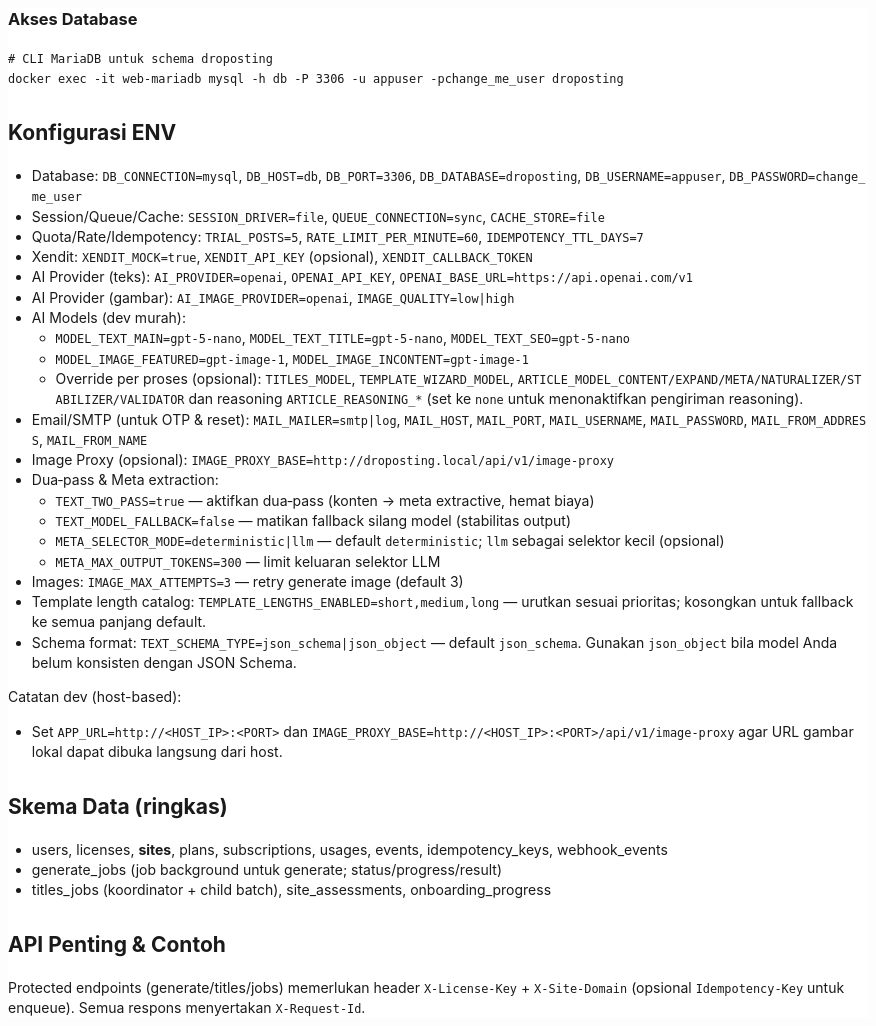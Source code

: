 ### Akses Database
```
# CLI MariaDB untuk schema droposting
docker exec -it web-mariadb mysql -h db -P 3306 -u appuser -pchange_me_user droposting
```

## Konfigurasi ENV
- Database: `DB_CONNECTION=mysql`, `DB_HOST=db`, `DB_PORT=3306`, `DB_DATABASE=droposting`, `DB_USERNAME=appuser`, `DB_PASSWORD=change_me_user`
- Session/Queue/Cache: `SESSION_DRIVER=file`, `QUEUE_CONNECTION=sync`, `CACHE_STORE=file`
- Quota/Rate/Idempotency: `TRIAL_POSTS=5`, `RATE_LIMIT_PER_MINUTE=60`, `IDEMPOTENCY_TTL_DAYS=7`
- Xendit: `XENDIT_MOCK=true`, `XENDIT_API_KEY` (opsional), `XENDIT_CALLBACK_TOKEN`
- AI Provider (teks): `AI_PROVIDER=openai`, `OPENAI_API_KEY`, `OPENAI_BASE_URL=https://api.openai.com/v1`
- AI Provider (gambar): `AI_IMAGE_PROVIDER=openai`, `IMAGE_QUALITY=low|high`
- AI Models (dev murah):
  - `MODEL_TEXT_MAIN=gpt-5-nano`, `MODEL_TEXT_TITLE=gpt-5-nano`, `MODEL_TEXT_SEO=gpt-5-nano`
  - `MODEL_IMAGE_FEATURED=gpt-image-1`, `MODEL_IMAGE_INCONTENT=gpt-image-1`
  - Override per proses (opsional): `TITLES_MODEL`, `TEMPLATE_WIZARD_MODEL`, `ARTICLE_MODEL_CONTENT/EXPAND/META/NATURALIZER/STABILIZER/VALIDATOR` dan reasoning `ARTICLE_REASONING_*` (set ke `none` untuk menonaktifkan pengiriman reasoning).
- Email/SMTP (untuk OTP & reset): `MAIL_MAILER=smtp|log`, `MAIL_HOST`, `MAIL_PORT`, `MAIL_USERNAME`, `MAIL_PASSWORD`, `MAIL_FROM_ADDRESS`, `MAIL_FROM_NAME`
- Image Proxy (opsional): `IMAGE_PROXY_BASE=http://droposting.local/api/v1/image-proxy`
- Dua‑pass & Meta extraction:
   - `TEXT_TWO_PASS=true` — aktifkan dua‑pass (konten → meta extractive, hemat biaya)
   - `TEXT_MODEL_FALLBACK=false` — matikan fallback silang model (stabilitas output)
   - `META_SELECTOR_MODE=deterministic|llm` — default `deterministic`; `llm` sebagai selektor kecil (opsional)
   - `META_MAX_OUTPUT_TOKENS=300` — limit keluaran selektor LLM
- Images: `IMAGE_MAX_ATTEMPTS=3` — retry generate image (default 3)
- Template length catalog: `TEMPLATE_LENGTHS_ENABLED=short,medium,long` — urutkan sesuai prioritas; kosongkan untuk fallback ke semua panjang default.
- Schema format: `TEXT_SCHEMA_TYPE=json_schema|json_object` — default `json_schema`. Gunakan `json_object` bila model Anda belum konsisten dengan JSON Schema.

Catatan dev (host-based):
- Set `APP_URL=http://<HOST_IP>:<PORT>` dan `IMAGE_PROXY_BASE=http://<HOST_IP>:<PORT>/api/v1/image-proxy` agar URL gambar lokal dapat dibuka langsung dari host.

## Skema Data (ringkas)
- users, licenses, **sites**, plans, subscriptions, usages, events, idempotency_keys, webhook_events
- generate_jobs (job background untuk generate; status/progress/result)
- titles_jobs (koordinator + child batch), site_assessments, onboarding_progress

## API Penting & Contoh
Protected endpoints (generate/titles/jobs) memerlukan header `X-License-Key` + `X-Site-Domain` (opsional `Idempotency-Key` untuk enqueue). Semua respons menyertakan `X-Request-Id`.
